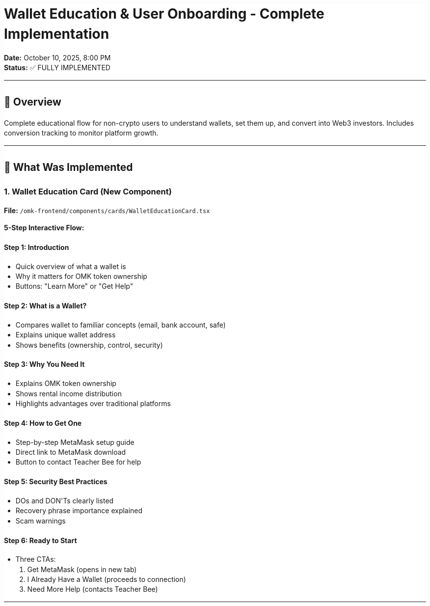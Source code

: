 # Wallet Education & User Onboarding - Complete Implementation

**Date:** October 10, 2025, 8:00 PM  
**Status:** ✅ FULLY IMPLEMENTED

---

## 🎯 Overview

Complete educational flow for non-crypto users to understand wallets, set them up, and convert into Web3 investors. Includes conversion tracking to monitor platform growth.

---

## 🚀 What Was Implemented

### 1. **Wallet Education Card** (New Component)

**File:** `/omk-frontend/components/cards/WalletEducationCard.tsx`

**5-Step Interactive Flow:**

#### Step 1: Introduction
- Quick overview of what a wallet is
- Why it matters for OMK token ownership
- Buttons: "Learn More" or "Get Help"

#### Step 2: What is a Wallet?
- Compares wallet to familiar concepts (email, bank account, safe)
- Explains unique wallet address
- Shows benefits (ownership, control, security)

#### Step 3: Why You Need It
- Explains OMK token ownership
- Shows rental income distribution
- Highlights advantages over traditional platforms

#### Step 4: How to Get One
- Step-by-step MetaMask setup guide
- Direct link to MetaMask download
- Button to contact Teacher Bee for help

#### Step 5: Security Best Practices
- DOs and DON'Ts clearly listed
- Recovery phrase importance explained
- Scam warnings

#### Step 6: Ready to Start
- Three CTAs:
  1. Get MetaMask (opens in new tab)
  2. I Already Have a Wallet (proceeds to connection)
  3. Need More Help (contacts Teacher Bee)

---